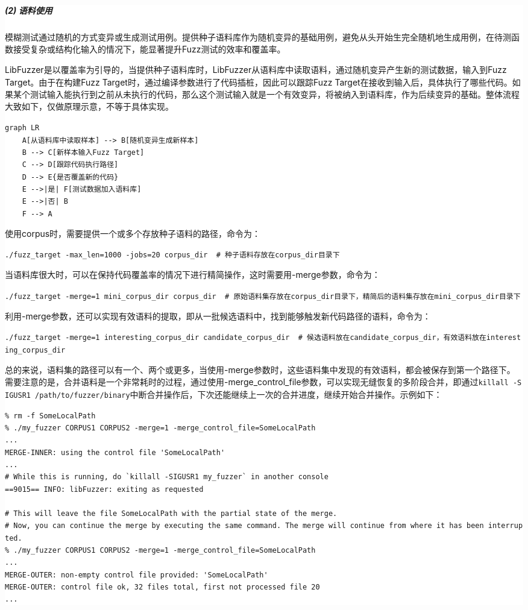 ##### (2) 语料使用

模糊测试通过随机的方式变异或生成测试用例。提供种子语料库作为随机变异的基础用例，避免从头开始生完全随机地生成用例，在待测函数接受复杂或结构化输入的情况下，能显著提升Fuzz测试的效率和覆盖率。

LibFuzzer是以覆盖率为引导的，当提供种子语料库时，LibFuzzer从语料库中读取语料，通过随机变异产生新的测试数据，输入到Fuzz Target。由于在构建Fuzz Target时，通过编译参数进行了代码插桩，因此可以跟踪Fuzz Target在接收到输入后，具体执行了哪些代码。如果某个测试输入能执行到之前从未执行的代码，那么这个测试输入就是一个有效变异，将被纳入到语料库，作为后续变异的基础。整体流程大致如下，仅做原理示意，不等于具体实现。

```mermaid
graph LR
    A[从语料库中读取样本] --> B[随机变异生成新样本]
    B --> C[新样本输入Fuzz Target]
    C --> D[跟踪代码执行路径]
    D --> E{是否覆盖新的代码}
    E -->|是| F[测试数据加入语料库]
    E -->|否| B
    F --> A
```

使用corpus时，需要提供一个或多个存放种子语料的路径，命令为：

```shell
./fuzz_target -max_len=1000 -jobs=20 corpus_dir  # 种子语料存放在corpus_dir目录下
```

当语料库很大时，可以在保持代码覆盖率的情况下进行精简操作，这时需要用-merge参数，命令为：

```shell
./fuzz_target -merge=1 mini_corpus_dir corpus_dir  # 原始语料集存放在corpus_dir目录下，精简后的语料集存放在mini_corpus_dir目录下
```

利用-merge参数，还可以实现有效语料的提取，即从一批候选语料中，找到能够触发新代码路径的语料，命令为：

```shell
./fuzz_target -merge=1 interesting_corpus_dir candidate_corpus_dir  # 候选语料放在candidate_corpus_dir，有效语料放在interesting_corpus_dir
```

总的来说，语料集的路径可以有一个、两个或更多，当使用-merge参数时，这些语料集中发现的有效语料，都会被保存到第一个路径下。需要注意的是，合并语料是一个非常耗时的过程，通过使用-merge_control_file参数，可以实现无缝恢复的多阶段合并，即通过```killall -SIGUSR1 /path/to/fuzzer/binary```中断合并操作后，下次还能继续上一次的合并进度，继续开始合并操作。示例如下：

```shell
% rm -f SomeLocalPath
% ./my_fuzzer CORPUS1 CORPUS2 -merge=1 -merge_control_file=SomeLocalPath
...
MERGE-INNER: using the control file 'SomeLocalPath'
...
# While this is running, do `killall -SIGUSR1 my_fuzzer` in another console
==9015== INFO: libFuzzer: exiting as requested

# This will leave the file SomeLocalPath with the partial state of the merge.
# Now, you can continue the merge by executing the same command. The merge will continue from where it has been interrupted.
% ./my_fuzzer CORPUS1 CORPUS2 -merge=1 -merge_control_file=SomeLocalPath
...
MERGE-OUTER: non-empty control file provided: 'SomeLocalPath'
MERGE-OUTER: control file ok, 32 files total, first not processed file 20
...
```
